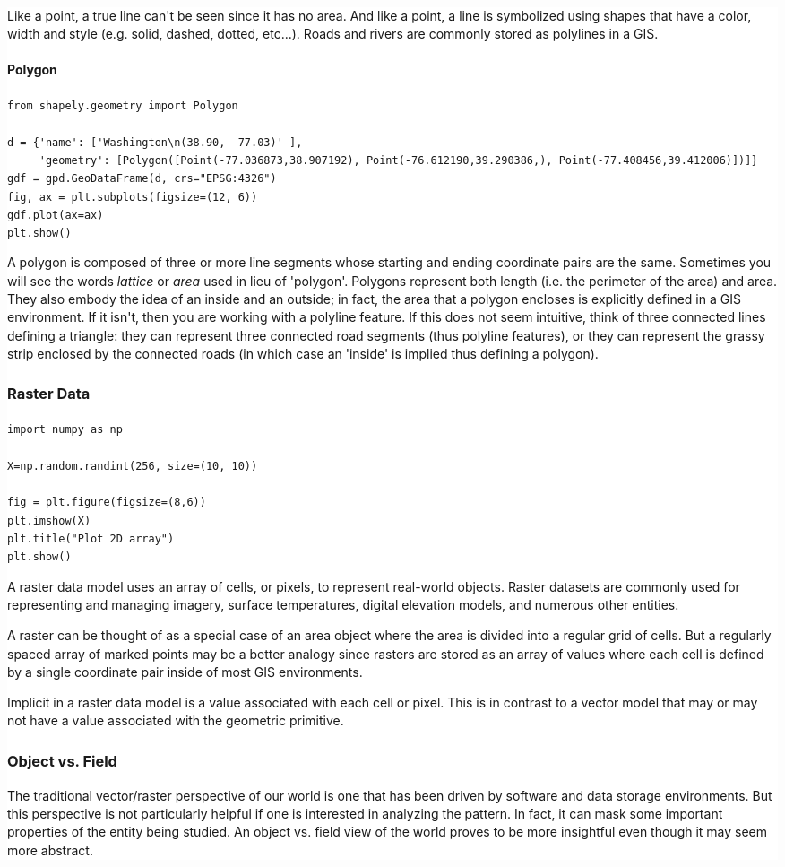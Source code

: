Like a point, a true line can't be seen since it has no area. And like a point, a line is symbolized using shapes that have a color, width and style (e.g. solid, dashed, dotted, etc...). Roads and rivers are commonly stored as polylines in a GIS.

#### Polygon
 
```{code-cell} ipython3
from shapely.geometry import Polygon

d = {'name': ['Washington\n(38.90, -77.03)' ], 
     'geometry': [Polygon([Point(-77.036873,38.907192), Point(-76.612190,39.290386,), Point(-77.408456,39.412006)])]}
gdf = gpd.GeoDataFrame(d, crs="EPSG:4326")
fig, ax = plt.subplots(figsize=(12, 6))
gdf.plot(ax=ax)
plt.show()
```

A polygon is composed of three or more line segments whose starting and ending coordinate pairs are the same. Sometimes you will see the words *lattice* or *area* used in lieu of 'polygon'. Polygons represent both length (i.e. the perimeter of the area) and area. They also embody the idea of an inside and an outside; in fact, the area that a polygon encloses is explicitly defined in a GIS environment. If it isn't, then you are working with a polyline feature. If this does not seem intuitive, think of three connected lines defining a triangle: they can represent three connected road segments (thus polyline features), or they can represent the grassy strip enclosed by the connected roads (in which case an 'inside' is implied thus defining a polygon).

### Raster Data
 
```{code-cell} ipython3
import numpy as np

X=np.random.randint(256, size=(10, 10))

fig = plt.figure(figsize=(8,6))
plt.imshow(X)
plt.title("Plot 2D array")
plt.show()
```

A raster data model uses an array of cells, or pixels, to represent real-world objects. Raster datasets are commonly used for representing and managing imagery, surface temperatures, digital elevation models, and numerous other entities.

A raster can be thought of as a special case of an area object where the area is divided into a regular grid of cells. But a regularly spaced array of marked points may be a better analogy since rasters are stored as an array of values where each cell is defined by a single coordinate pair inside of most GIS environments.

Implicit in a raster data model is a value associated with each cell or pixel. This is in contrast to a vector model that may or may not have a value associated with the geometric primitive.

### Object vs. Field

The traditional vector/raster perspective of our world is one that has been driven by software and data storage environments. But this perspective is not particularly helpful if one is interested in analyzing the pattern. In fact, it can mask some important properties of the entity being studied. An object vs. field view of the world proves to be more insightful even though it may seem more abstract.
